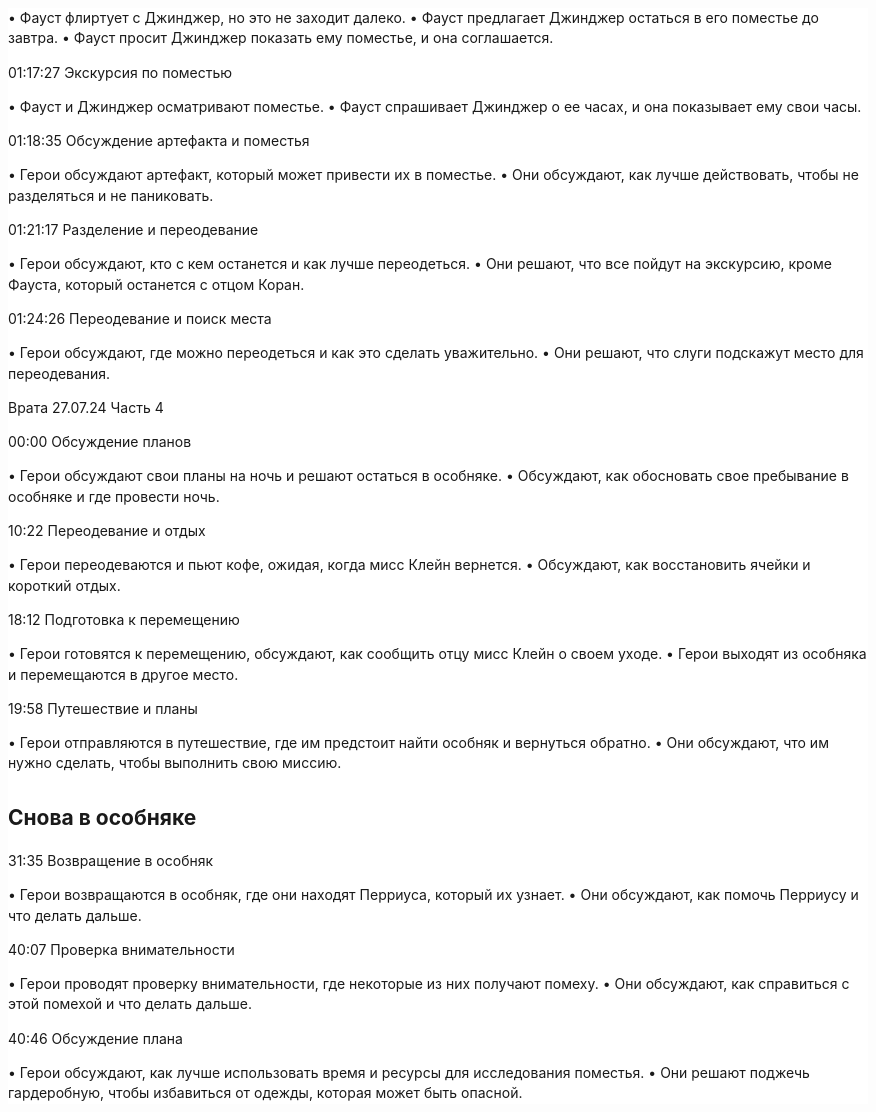 • Фауст флиртует с Джинджер, но это не заходит далеко.
• Фауст предлагает Джинджер остаться в его поместье до завтра.
• Фауст просит Джинджер показать ему поместье, и она соглашается.

01:17:27 Экскурсия по поместью

• Фауст и Джинджер осматривают поместье.
• Фауст спрашивает Джинджер о ее часах, и она показывает ему свои часы.

01:18:35 Обсуждение артефакта и поместья

• Герои обсуждают артефакт, который может привести их в поместье.
• Они обсуждают, как лучше действовать, чтобы не разделяться и не паниковать.

01:21:17 Разделение и переодевание

• Герои обсуждают, кто с кем останется и как лучше переодеться.
• Они решают, что все пойдут на экскурсию, кроме Фауста, который останется с отцом Коран.

01:24:26 Переодевание и поиск места

• Герои обсуждают, где можно переодеться и как это сделать уважительно.
• Они решают, что слуги подскажут место для переодевания.

Врата 27.07.24 Часть 4

00:00 Обсуждение планов

• Герои обсуждают свои планы на ночь и решают остаться в особняке.
• Обсуждают, как обосновать свое пребывание в особняке и где провести ночь.

10:22 Переодевание и отдых

• Герои переодеваются и пьют кофе, ожидая, когда мисс Клейн вернется.
• Обсуждают, как восстановить ячейки и короткий отдых.

18:12 Подготовка к перемещению

• Герои готовятся к перемещению, обсуждают, как сообщить отцу мисс Клейн о своем уходе.
• Герои выходят из особняка и перемещаются в другое место.

19:58 Путешествие и планы

• Герои отправляются в путешествие, где им предстоит найти особняк и вернуться обратно.
• Они обсуждают, что им нужно сделать, чтобы выполнить свою миссию.

## Снова в особняке
31:35 Возвращение в особняк

• Герои возвращаются в особняк, где они находят Перриуса, который их узнает.
• Они обсуждают, как помочь Перриусу и что делать дальше.

40:07 Проверка внимательности

• Герои проводят проверку внимательности, где некоторые из них получают помеху.
• Они обсуждают, как справиться с этой помехой и что делать дальше.

40:46 Обсуждение плана

• Герои обсуждают, как лучше использовать время и ресурсы для исследования поместья.
• Они решают поджечь гардеробную, чтобы избавиться от одежды, которая может быть опасной.

